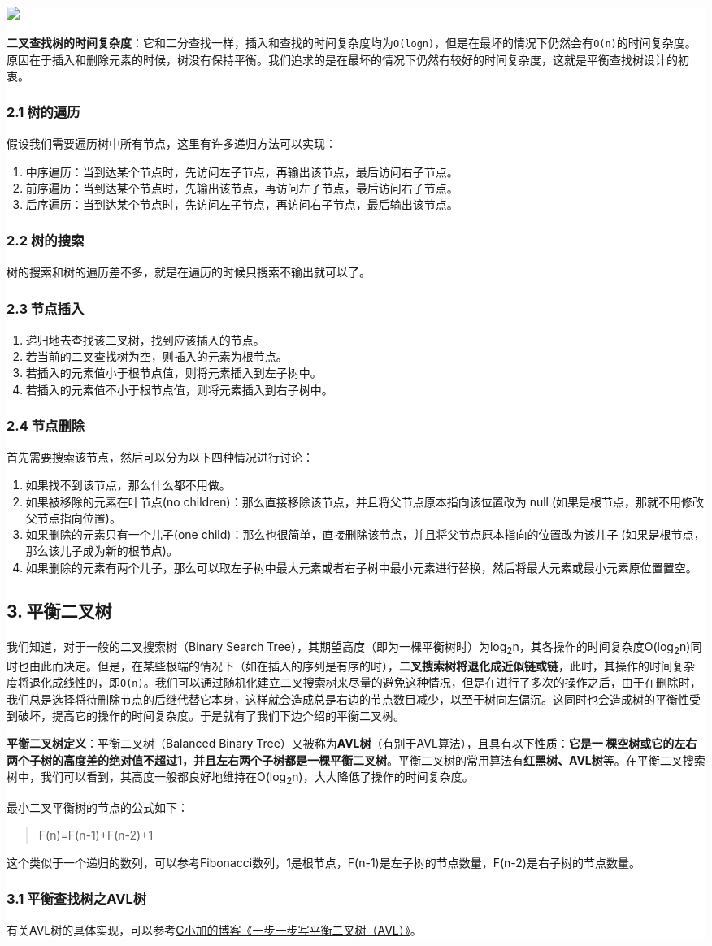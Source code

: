 ![](https://image.ldbmcs.com/2019-06-13-031031.jpg)

**二叉查找树的时间复杂度**：它和二分查找一样，插入和查找的时间复杂度均为`O(logn)`，但是在最坏的情况下仍然会有`O(n)`的时间复杂度。原因在于插入和删除元素的时候，树没有保持平衡。我们追求的是在最坏的情况下仍然有较好的时间复杂度，这就是平衡查找树设计的初衷。

### 2.1 树的遍历

假设我们需要遍历树中所有节点，这里有许多递归方法可以实现：

1. 中序遍历：当到达某个节点时，先访问左子节点，再输出该节点，最后访问右子节点。
2. 前序遍历：当到达某个节点时，先输出该节点，再访问左子节点，最后访问右子节点。
3. 后序遍历：当到达某个节点时，先访问左子节点，再访问右子节点，最后输出该节点。

### 2.2 树的搜索

树的搜索和树的遍历差不多，就是在遍历的时候只搜索不输出就可以了。

### 2.3 节点插入

1. 递归地去查找该二叉树，找到应该插入的节点。
2. 若当前的二叉查找树为空，则插入的元素为根节点。
3. 若插入的元素值小于根节点值，则将元素插入到左子树中。
4. 若插入的元素值不小于根节点值，则将元素插入到右子树中。

### 2.4 节点删除

首先需要搜索该节点，然后可以分为以下四种情况进行讨论：

1. 如果找不到该节点，那么什么都不用做。
2. 如果被移除的元素在叶节点(no children)：那么直接移除该节点，并且将父节点原本指向该位置改为 null (如果是根节点，那就不用修改父节点指向位置)。
3. 如果删除的元素只有一个儿子(one child)：那么也很简单，直接删除该节点，并且将父节点原本指向的位置改为该儿子 (如果是根节点，那么该儿子成为新的根节点)。
4. 如果删除的元素有两个儿子，那么可以取左子树中最大元素或者右子树中最小元素进行替换，然后将最大元素或最小元素原位置置空。

## 3. 平衡二叉树

我们知道，对于一般的二叉搜索树（Binary Search Tree），其期望高度（即为一棵平衡树时）为log<sub>2</sub>n，其各操作的时间复杂度O(log<sub>2</sub>n)同时也由此而决定。但是，在某些极端的情况下（如在插入的序列是有序的时），**二叉搜索树将退化成近似链或链**，此时，其操作的时间复杂度将退化成线性的，即`O(n)`。我们可以通过随机化建立二叉搜索树来尽量的避免这种情况，但是在进行了多次的操作之后，由于在删除时，我们总是选择将待删除节点的后继代替它本身，这样就会造成总是右边的节点数目减少，以至于树向左偏沉。这同时也会造成树的平衡性受到破坏，提高它的操作的时间复杂度。于是就有了我们下边介绍的平衡二叉树。

**平衡二叉树定义**：平衡二叉树（Balanced Binary Tree）又被称为**AVL树**（有别于AVL算法），且具有以下性质：**它是一 棵空树或它的左右两个子树的高度差的绝对值不超过1，并且左右两个子树都是一棵平衡二叉树**。平衡二叉树的常用算法有**红黑树、AVL树**等。在平衡二叉搜索树中，我们可以看到，其高度一般都良好地维持在O(log<sub>2</sub>n)，大大降低了操作的时间复杂度。

最小二叉平衡树的节点的公式如下：

> F(n)=F(n-1)+F(n-2)+1

这个类似于一个递归的数列，可以参考Fibonacci数列，1是根节点，F(n-1)是左子树的节点数量，F(n-2)是右子树的节点数量。

### 3.1 平衡查找树之AVL树

有关AVL树的具体实现，可以参考[C小加的博客《一步一步写平衡二叉树（AVL）》](http://www.cppblog.com/cxiaojia/archive/2012/08/20/187776.html)。
